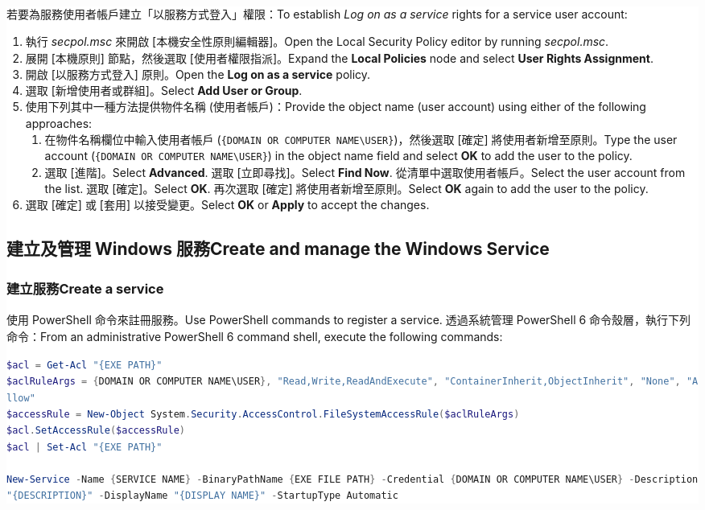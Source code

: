 <span data-ttu-id="bce4a-161">若要為服務使用者帳戶建立「以服務方式登入」權限：</span><span class="sxs-lookup"><span data-stu-id="bce4a-161">To establish *Log on as a service* rights for a service user account:</span></span>

1. <span data-ttu-id="bce4a-162">執行 *secpol.msc* 來開啟 [本機安全性原則編輯器]。</span><span class="sxs-lookup"><span data-stu-id="bce4a-162">Open the Local Security Policy editor by running *secpol.msc*.</span></span>
1. <span data-ttu-id="bce4a-163">展開 [本機原則] 節點，然後選取 [使用者權限指派]。</span><span class="sxs-lookup"><span data-stu-id="bce4a-163">Expand the **Local Policies** node and select **User Rights Assignment**.</span></span>
1. <span data-ttu-id="bce4a-164">開啟 [以服務方式登入] 原則。</span><span class="sxs-lookup"><span data-stu-id="bce4a-164">Open the **Log on as a service** policy.</span></span>
1. <span data-ttu-id="bce4a-165">選取 [新增使用者或群組]。</span><span class="sxs-lookup"><span data-stu-id="bce4a-165">Select **Add User or Group**.</span></span>
1. <span data-ttu-id="bce4a-166">使用下列其中一種方法提供物件名稱 (使用者帳戶)：</span><span class="sxs-lookup"><span data-stu-id="bce4a-166">Provide the object name (user account) using either of the following approaches:</span></span>
   1. <span data-ttu-id="bce4a-167">在物件名稱欄位中輸入使用者帳戶 (`{DOMAIN OR COMPUTER NAME\USER}`)，然後選取 [確定] 將使用者新增至原則。</span><span class="sxs-lookup"><span data-stu-id="bce4a-167">Type the user account (`{DOMAIN OR COMPUTER NAME\USER}`) in the object name field and select **OK** to add the user to the policy.</span></span>
   1. <span data-ttu-id="bce4a-168">選取 [進階]。</span><span class="sxs-lookup"><span data-stu-id="bce4a-168">Select **Advanced**.</span></span> <span data-ttu-id="bce4a-169">選取 [立即尋找]。</span><span class="sxs-lookup"><span data-stu-id="bce4a-169">Select **Find Now**.</span></span> <span data-ttu-id="bce4a-170">從清單中選取使用者帳戶。</span><span class="sxs-lookup"><span data-stu-id="bce4a-170">Select the user account from the list.</span></span> <span data-ttu-id="bce4a-171">選取 [確定]。</span><span class="sxs-lookup"><span data-stu-id="bce4a-171">Select **OK**.</span></span> <span data-ttu-id="bce4a-172">再次選取 [確定] 將使用者新增至原則。</span><span class="sxs-lookup"><span data-stu-id="bce4a-172">Select **OK** again to add the user to the policy.</span></span>
1. <span data-ttu-id="bce4a-173">選取 [確定] 或 [套用] 以接受變更。</span><span class="sxs-lookup"><span data-stu-id="bce4a-173">Select **OK** or **Apply** to accept the changes.</span></span>

## <a name="create-and-manage-the-windows-service"></a><span data-ttu-id="bce4a-174">建立及管理 Windows 服務</span><span class="sxs-lookup"><span data-stu-id="bce4a-174">Create and manage the Windows Service</span></span>

### <a name="create-a-service"></a><span data-ttu-id="bce4a-175">建立服務</span><span class="sxs-lookup"><span data-stu-id="bce4a-175">Create a service</span></span>

<span data-ttu-id="bce4a-176">使用 PowerShell 命令來註冊服務。</span><span class="sxs-lookup"><span data-stu-id="bce4a-176">Use PowerShell commands to register a service.</span></span> <span data-ttu-id="bce4a-177">透過系統管理 PowerShell 6 命令殼層，執行下列命令：</span><span class="sxs-lookup"><span data-stu-id="bce4a-177">From an administrative PowerShell 6 command shell, execute the following commands:</span></span>

```powershell
$acl = Get-Acl "{EXE PATH}"
$aclRuleArgs = {DOMAIN OR COMPUTER NAME\USER}, "Read,Write,ReadAndExecute", "ContainerInherit,ObjectInherit", "None", "Allow"
$accessRule = New-Object System.Security.AccessControl.FileSystemAccessRule($aclRuleArgs)
$acl.SetAccessRule($accessRule)
$acl | Set-Acl "{EXE PATH}"

New-Service -Name {SERVICE NAME} -BinaryPathName {EXE FILE PATH} -Credential {DOMAIN OR COMPUTER NAME\USER} -Description "{DESCRIPTION}" -DisplayName "{DISPLAY NAME}" -StartupType Automatic
```
